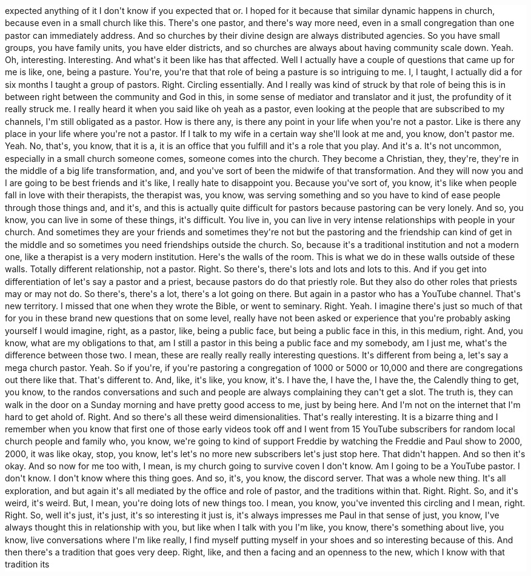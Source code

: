 expected anything of it I don't know if you expected that or. I hoped for it because that similar dynamic happens in church, because even in a small church like this. There's one pastor, and there's way more need, even in a small congregation than one pastor can immediately address. And so churches by their divine design are always distributed agencies. So you have small groups, you have family units, you have elder districts, and so churches are always about having community scale down. Yeah. Oh, interesting. Interesting. And what's it been like has that affected. Well I actually have a couple of questions that came up for me is like, one, being a pasture. You're, you're that that role of being a pasture is so intriguing to me. I, I taught, I actually did a for six months I taught a group of pastors. Right. Circling essentially. And I really was kind of struck by that role of being this is in between right between the community and God in this, in some sense of mediator and translator and it just, the profundity of it really struck me. I really heard it when you said like oh yeah as a pastor, even looking at the people that are subscribed to my channels, I'm still obligated as a pastor. How is there any, is there any point in your life when you're not a pastor. Like is there any place in your life where you're not a pastor. If I talk to my wife in a certain way she'll look at me and, you know, don't pastor me. Yeah. No, that's, you know, that it is a, it is an office that you fulfill and it's a role that you play. And it's a. It's not uncommon, especially in a small church someone comes, someone comes into the church. They become a Christian, they, they're, they're in the middle of a big life transformation, and, and you've sort of been the midwife of that transformation. And they will now you and I are going to be best friends and it's like, I really hate to disappoint you. Because you've sort of, you know, it's like when people fall in love with their therapists, the therapist was, you know, was serving something and so you have to kind of ease people through those things and, and it's, and this is actually quite difficult for pastors because pastoring can be very lonely. And so, you know, you can live in some of these things, it's difficult. You live in, you can live in very intense relationships with people in your church. And sometimes they are your friends and sometimes they're not but the pastoring and the friendship can kind of get in the middle and so sometimes you need friendships outside the church. So, because it's a traditional institution and not a modern one, like a therapist is a very modern institution. Here's the walls of the room. This is what we do in these walls outside of these walls. Totally different relationship, not a pastor. Right. So there's, there's lots and lots and lots to this. And if you get into differentiation of let's say a pastor and a priest, because pastors do do that priestly role. But they also do other roles that priests may or may not do. So there's, there's a lot, there's a lot going on there. But again in a pastor who has a YouTube channel. That's new territory. I missed that one when they wrote the Bible, or went to seminary. Right. Yeah. I imagine there's just so much of that for you in these brand new questions that on some level, really have not been asked or experience that you're probably asking yourself I would imagine, right, as a pastor, like, being a public face, but being a public face in this, in this medium, right. And, you know, what are my obligations to that, am I still a pastor in this being a public face and my somebody, am I just me, what's the difference between those two. I mean, these are really really really interesting questions. It's different from being a, let's say a mega church pastor. Yeah. So if you're, if you're pastoring a congregation of 1000 or 5000 or 10,000 and there are congregations out there like that. That's different to. And, like, it's like, you know, it's. I have the, I have the, I have the, the Calendly thing to get, you know, to the randos conversations and such and people are always complaining they can't get a slot. The truth is, they can walk in the door on a Sunday morning and have pretty good access to me, just by being here. And I'm not on the internet that I'm hard to get ahold of. Right. And so there's all these weird dimensionalities. That's really interesting. It is a bizarre thing and I remember when you know that first one of those early videos took off and I went from 15 YouTube subscribers for random local church people and family who, you know, we're going to kind of support Freddie by watching the Freddie and Paul show to 2000, 2000, it was like okay, stop, you know, let's let's no more new subscribers let's just stop here. That didn't happen. And so then it's okay. And so now for me too with, I mean, is my church going to survive coven I don't know. Am I going to be a YouTube pastor. I don't know. I don't know where this thing goes. And so, it's, you know, the discord server. That was a whole new thing. It's all exploration, and but again it's all mediated by the office and role of pastor, and the traditions within that. Right. Right. So, and it's weird, it's weird. But, I mean, you're doing lots of new things too. I mean, you know, you've invented this circling and I mean, right. Right. So, well it's just, it's just, it's so interesting it just is, it's always impresses me Paul in that sense of just, you know, I've always thought this in relationship with you, but like when I talk with you I'm like, you know, there's something about live, you know, live conversations where I'm like really, I find myself putting myself in your shoes and so interesting because of this. And then there's a tradition that goes very deep. Right, like, and then a facing and an openness to the new, which I know with that tradition its